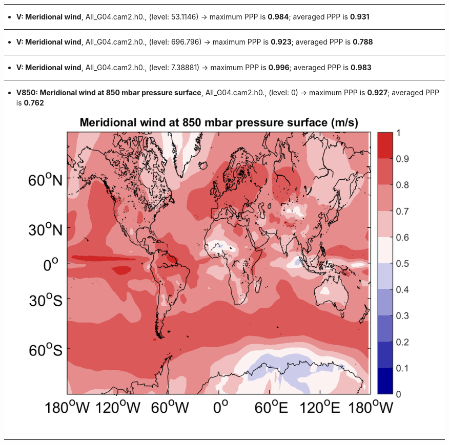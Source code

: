 ------ 
 
  * __V: Meridional wind__, All_G04.cam2.h0., (level: 53.1146) -> maximum PPP is __0.984__; averaged PPP is __0.931__ 
 
------ 
 
  * __V: Meridional wind__, All_G04.cam2.h0., (level: 696.796) -> maximum PPP is __0.923__; averaged PPP is __0.788__ 
 
------ 
 
  * __V: Meridional wind__, All_G04.cam2.h0., (level: 7.38881) -> maximum PPP is __0.996__; averaged PPP is __0.983__ 
 
------ 
 
  * __V850: Meridional wind at 850 mbar pressure surface__, All_G04.cam2.h0., (level: 0) -> maximum PPP is __0.927__; averaged PPP is __0.762__  ![](../../figures/n04d_AMIP/PPP_atm/PPP_All_G04.cam2.h0.V850.png)
 
------ 
 
